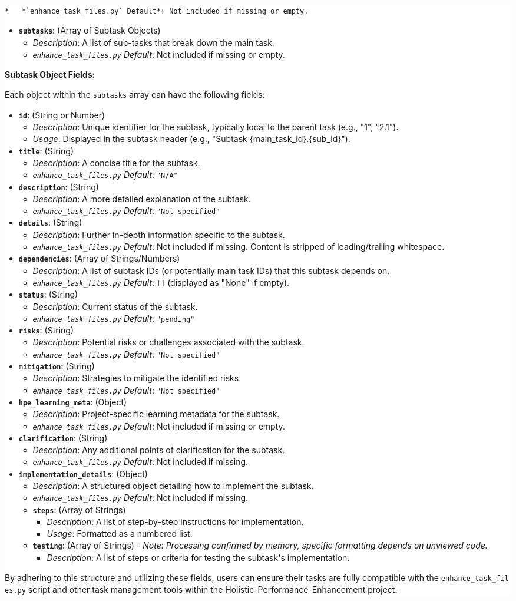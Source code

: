     *   *`enhance_task_files.py` Default*: Not included if missing or empty.
*   **`subtasks`**: (Array of Subtask Objects)
    *   *Description*: A list of sub-tasks that break down the main task.
    *   *`enhance_task_files.py` Default*: Not included if missing or empty.

**Subtask Object Fields:**

Each object within the `subtasks` array can have the following fields:

*   **`id`**: (String or Number)
    *   *Description*: Unique identifier for the subtask, typically local to the parent task (e.g., "1", "2.1").
    *   *Usage*: Displayed in the subtask header (e.g., "Subtask {main_task_id}.{sub_id}").
*   **`title`**: (String)
    *   *Description*: A concise title for the subtask.
    *   *`enhance_task_files.py` Default*: `"N/A"`
*   **`description`**: (String)
    *   *Description*: A more detailed explanation of the subtask.
    *   *`enhance_task_files.py` Default*: `"Not specified"`
*   **`details`**: (String)
    *   *Description*: Further in-depth information specific to the subtask.
    *   *`enhance_task_files.py` Default*: Not included if missing. Content is stripped of leading/trailing whitespace.
*   **`dependencies`**: (Array of Strings/Numbers)
    *   *Description*: A list of subtask IDs (or potentially main task IDs) that this subtask depends on.
    *   *`enhance_task_files.py` Default*: `[]` (displayed as "None" if empty).
*   **`status`**: (String)
    *   *Description*: Current status of the subtask.
    *   *`enhance_task_files.py` Default*: `"pending"`
*   **`risks`**: (String)
    *   *Description*: Potential risks or challenges associated with the subtask.
    *   *`enhance_task_files.py` Default*: `"Not specified"`
*   **`mitigation`**: (String)
    *   *Description*: Strategies to mitigate the identified risks.
    *   *`enhance_task_files.py` Default*: `"Not specified"`
*   **`hpe_learning_meta`**: (Object)
    *   *Description*: Project-specific learning metadata for the subtask.
    *   *`enhance_task_files.py` Default*: Not included if missing or empty.
*   **`clarification`**: (String)
    *   *Description*: Any additional points of clarification for the subtask.
    *   *`enhance_task_files.py` Default*: Not included if missing.
*   **`implementation_details`**: (Object)
    *   *Description*: A structured object detailing how to implement the subtask.
    *   *`enhance_task_files.py` Default*: Not included if missing.
    *   **`steps`**: (Array of Strings)
        *   *Description*: A list of step-by-step instructions for implementation.
        *   *Usage*: Formatted as a numbered list.
    *   **`testing`**: (Array of Strings) - *Note: Processing confirmed by memory, specific formatting depends on unviewed code.*
        *   *Description*: A list of steps or criteria for testing the subtask's implementation.

By adhering to this structure and utilizing these fields, users can ensure their tasks are fully compatible with the `enhance_task_files.py` script and other task management tools within the Holistic-Performance-Enhancement project.

